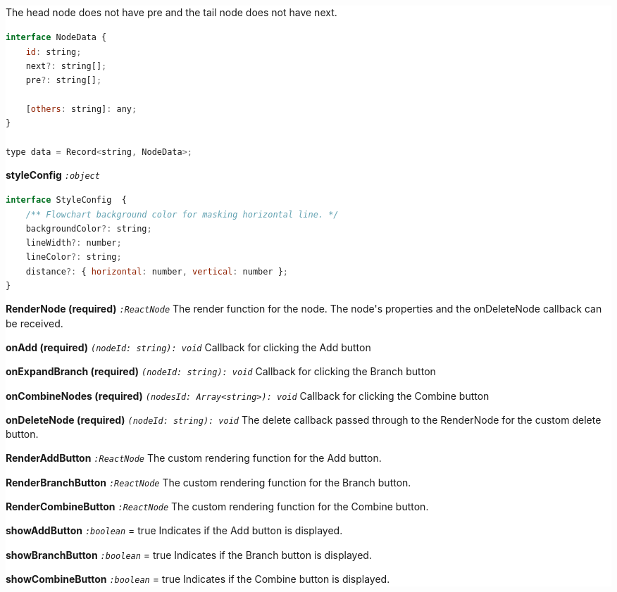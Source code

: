 The head node does not have pre and the tail node does not have next.

```javascript
interface NodeData {
    id: string;
    next?: string[];
    pre?: string[];
    
    [others: string]: any;
}

type data = Record<string, NodeData>;
```

**styleConfig** _`:object`_

```javascript
interface StyleConfig  {
    /** Flowchart background color for masking horizontal line. */
    backgroundColor?: string;
    lineWidth?: number;
    lineColor?: string;
    distance?: { horizontal: number, vertical: number };
}
```

**RenderNode (required)** _`:ReactNode`_
The render function for the node. The node's properties and the onDeleteNode callback can be received.

**onAdd (required)** _`(nodeId: string): void`_
Callback for clicking the Add button

**onExpandBranch (required)** _`(nodeId: string): void`_
Callback for clicking the Branch button

**onCombineNodes (required)** _`(nodesId: Array<string>): void`_
Callback for clicking the Combine button

**onDeleteNode (required)** _`(nodeId: string): void`_
The delete callback passed through to the RenderNode for the custom delete button.

**RenderAddButton** _`:ReactNode`_
The custom rendering function for the Add button.

**RenderBranchButton** _`:ReactNode`_
The custom rendering function for the Branch button.

**RenderCombineButton** _`:ReactNode`_
The custom rendering function for the Combine button.

**showAddButton** _`:boolean`_ = true
Indicates if the Add button is displayed.

**showBranchButton** _`:boolean`_ = true
Indicates if the Branch button is displayed.

**showCombineButton** _`:boolean`_ = true
Indicates if the Combine button is displayed.

